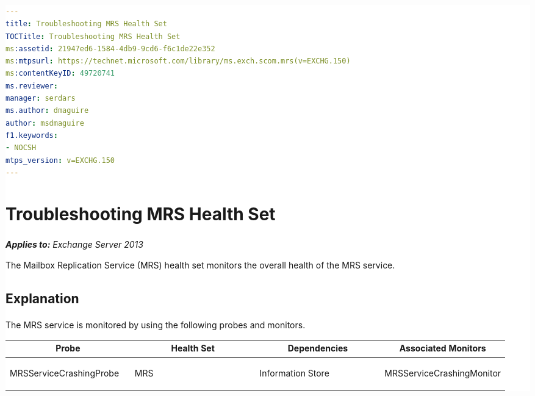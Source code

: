 ```yaml
---
title: Troubleshooting MRS Health Set
TOCTitle: Troubleshooting MRS Health Set
ms:assetid: 21947ed6-1584-4db9-9cd6-f6c1de22e352
ms:mtpsurl: https://technet.microsoft.com/library/ms.exch.scom.mrs(v=EXCHG.150)
ms:contentKeyID: 49720741
ms.reviewer:
manager: serdars
ms.author: dmaguire
author: msdmaguire
f1.keywords:
- NOCSH
mtps_version: v=EXCHG.150
---
```


# Troubleshooting MRS Health Set

_**Applies to:** Exchange Server 2013_

The Mailbox Replication Service (MRS) health set monitors the overall health of the MRS service.

## Explanation

The MRS service is monitored by using the following probes and monitors.

<table>
<colgroup>
<col style="width: 25%" />
<col style="width: 25%" />
<col style="width: 25%" />
<col style="width: 25%" />
</colgroup>
<thead>
<tr class="header">
<th>Probe</th>
<th>Health Set</th>
<th>Dependencies</th>
<th>Associated Monitors</th>
</tr>
</thead>
<tbody>
<tr class="odd">
<td><p>MRSServiceCrashingProbe</p></td>
<td><p>MRS</p></td>
<td><p>Information Store</p></td>
<td><p>MRSServiceCrashingMonitor</p></td>
</tr>
</tbody>
</table>
